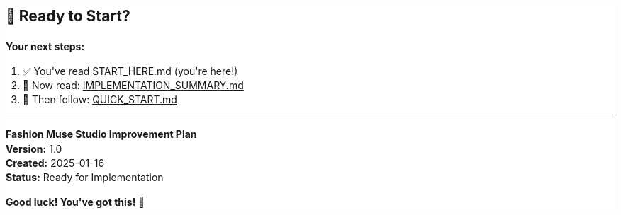 
## 🎉 Ready to Start?

**Your next steps:**

1. ✅ You've read START_HERE.md (you're here!)
2. 📖 Now read: [IMPLEMENTATION_SUMMARY.md](./IMPLEMENTATION_SUMMARY.md)
3. 🚀 Then follow: [QUICK_START.md](./QUICK_START.md)

---

**Fashion Muse Studio Improvement Plan**  
**Version:** 1.0  
**Created:** 2025-01-16  
**Status:** Ready for Implementation

**Good luck! You've got this! 🚀**
